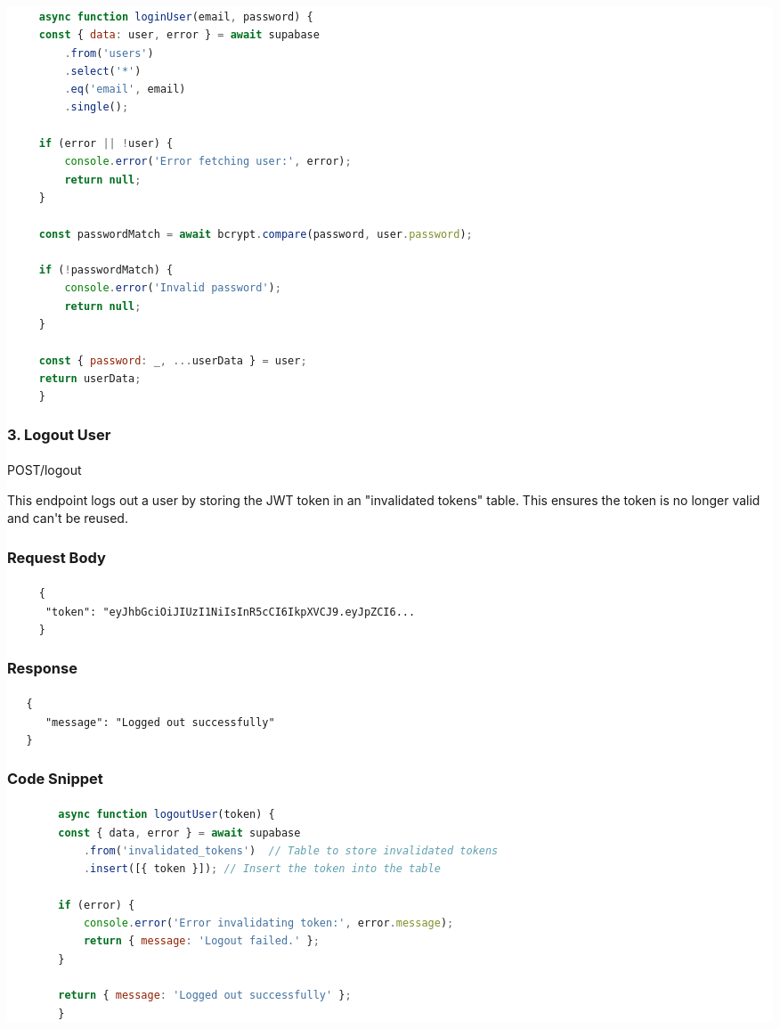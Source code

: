 ```JavaScript
     async function loginUser(email, password) {
     const { data: user, error } = await supabase
         .from('users')
         .select('*')
         .eq('email', email)
         .single();

     if (error || !user) {
         console.error('Error fetching user:', error);
         return null;
     }

     const passwordMatch = await bcrypt.compare(password, user.password);

     if (!passwordMatch) {
         console.error('Invalid password');
         return null;
     }

     const { password: _, ...userData } = user;
     return userData;
     }
```

### 3. Logout User

POST/logout

This endpoint logs out a user by storing the JWT token in an "invalidated tokens" table. This ensures the token is no longer valid and can't be reused.

### Request Body

```
     {
      "token": "eyJhbGciOiJIUzI1NiIsInR5cCI6IkpXVCJ9.eyJpZCI6...
     }

```

### Response

```
   {
      "message": "Logged out successfully"
   }
```

### Code Snippet

```JavaScript
        async function logoutUser(token) {
        const { data, error } = await supabase
            .from('invalidated_tokens')  // Table to store invalidated tokens
            .insert([{ token }]); // Insert the token into the table

        if (error) {
            console.error('Error invalidating token:', error.message);
            return { message: 'Logout failed.' };
        }

        return { message: 'Logged out successfully' };
        }
```
